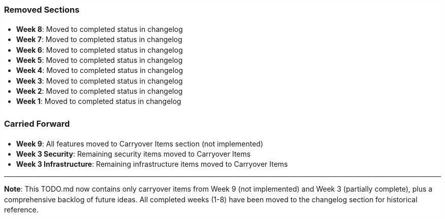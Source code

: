 ### Removed Sections
- **Week 8**: Moved to completed status in changelog
- **Week 7**: Moved to completed status in changelog  
- **Week 6**: Moved to completed status in changelog
- **Week 5**: Moved to completed status in changelog
- **Week 4**: Moved to completed status in changelog
- **Week 3**: Moved to completed status in changelog
- **Week 2**: Moved to completed status in changelog
- **Week 1**: Moved to completed status in changelog

### Carried Forward
- **Week 9**: All features moved to Carryover Items section (not implemented)
- **Week 3 Security**: Remaining security items moved to Carryover Items
- **Week 3 Infrastructure**: Remaining infrastructure items moved to Carryover Items

---

**Note**: This TODO.md now contains only carryover items from Week 9 (not implemented) and Week 3 (partially complete), plus a comprehensive backlog of future ideas. All completed weeks (1-8) have been moved to the changelog section for historical reference.
